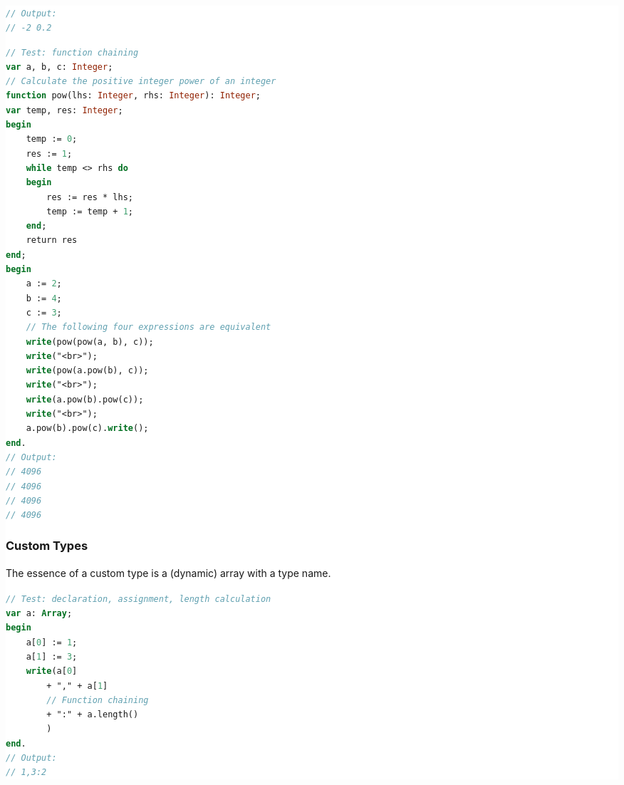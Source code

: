 ```pascal
// Output:
// -2 0.2
```

```pascal
// Test: function chaining
var a, b, c: Integer;
// Calculate the positive integer power of an integer
function pow(lhs: Integer, rhs: Integer): Integer;
var temp, res: Integer;
begin
    temp := 0;
    res := 1;
    while temp <> rhs do
    begin
        res := res * lhs;
        temp := temp + 1;
    end;
    return res
end;
begin
    a := 2;
    b := 4;
    c := 3;
    // The following four expressions are equivalent
    write(pow(pow(a, b), c));
    write("<br>");
    write(pow(a.pow(b), c));
    write("<br>");
    write(a.pow(b).pow(c));
    write("<br>");
    a.pow(b).pow(c).write();
end.
// Output:
// 4096
// 4096
// 4096
// 4096
```

### Custom Types

The essence of a custom type is a (dynamic) array with a type name.

```pascal
// Test: declaration, assignment, length calculation
var a: Array;
begin
    a[0] := 1;
    a[1] := 3;
    write(a[0]
        + "," + a[1]
        // Function chaining
        + ":" + a.length()
        )
end.
// Output:
// 1,3:2
```
